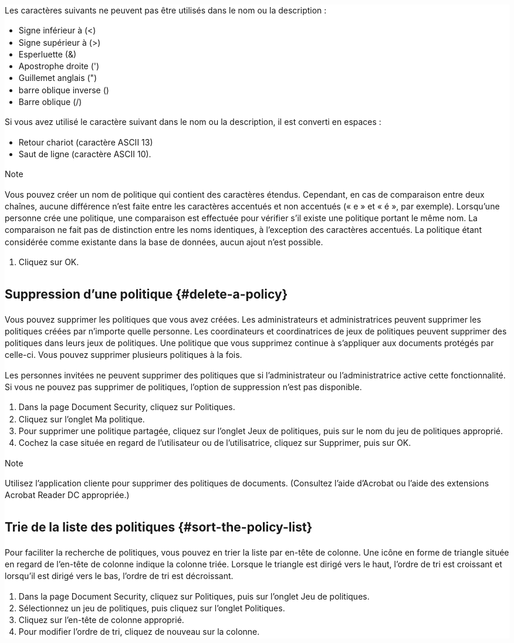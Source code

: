    Les caractères suivants ne peuvent pas être utilisés dans le nom ou la description :

   * Signe inférieur à (&lt;)
   * Signe supérieur à (>)
   * Esperluette (&amp;)
   * Apostrophe droite (&#39;)
   * Guillemet anglais (&quot;)
   * barre oblique inverse (\)
   * Barre oblique (/)

   Si vous avez utilisé le caractère suivant dans le nom ou la description, il est converti en espaces :

   * Retour chariot (caractère ASCII 13)
   * Saut de ligne (caractère ASCII 10).

   >[!NOTE]
   >
   >Vous pouvez créer un nom de politique qui contient des caractères étendus. Cependant, en cas de comparaison entre deux chaînes, aucune différence n’est faite entre les caractères accentués et non accentués (« e » et « é », par exemple). Lorsqu’une personne crée une politique, une comparaison est effectuée pour vérifier s’il existe une politique portant le même nom. La comparaison ne fait pas de distinction entre les noms identiques, à l’exception des caractères accentués. La politique étant considérée comme existante dans la base de données, aucun ajout n’est possible.

1. Cliquez sur OK.

## Suppression d’une politique {#delete-a-policy}

Vous pouvez supprimer les politiques que vous avez créées. Les administrateurs et administratrices peuvent supprimer les politiques créées par n’importe quelle personne. Les coordinateurs et coordinatrices de jeux de politiques peuvent supprimer des politiques dans leurs jeux de politiques. Une politique que vous supprimez continue à s’appliquer aux documents protégés par celle-ci. Vous pouvez supprimer plusieurs politiques à la fois.

Les personnes invitées ne peuvent supprimer des politiques que si l’administrateur ou l’administratrice active cette fonctionnalité. Si vous ne pouvez pas supprimer de politiques, l’option de suppression n’est pas disponible.

1. Dans la page Document Security, cliquez sur Politiques.
1. Cliquez sur l’onglet Ma politique.
1. Pour supprimer une politique partagée, cliquez sur l’onglet Jeux de politiques, puis sur le nom du jeu de politiques approprié.
1. Cochez la case située en regard de l’utilisateur ou de l’utilisatrice, cliquez sur Supprimer, puis sur OK.

>[!NOTE]
>
>Utilisez l’application cliente pour supprimer des politiques de documents. (Consultez l’aide d’Acrobat ou l’aide des extensions Acrobat Reader DC appropriée.)

## Trie de la liste des politiques {#sort-the-policy-list}

Pour faciliter la recherche de politiques, vous pouvez en trier la liste par en-tête de colonne. Une icône en forme de triangle située en regard de l’en-tête de colonne indique la colonne triée. Lorsque le triangle est dirigé vers le haut, l’ordre de tri est croissant et lorsqu’il est dirigé vers le bas, l’ordre de tri est décroissant.

1. Dans la page Document Security, cliquez sur Politiques, puis sur l’onglet Jeu de politiques.
1. Sélectionnez un jeu de politiques, puis cliquez sur l’onglet Politiques.
1. Cliquez sur l’en-tête de colonne approprié.
1. Pour modifier l’ordre de tri, cliquez de nouveau sur la colonne.
